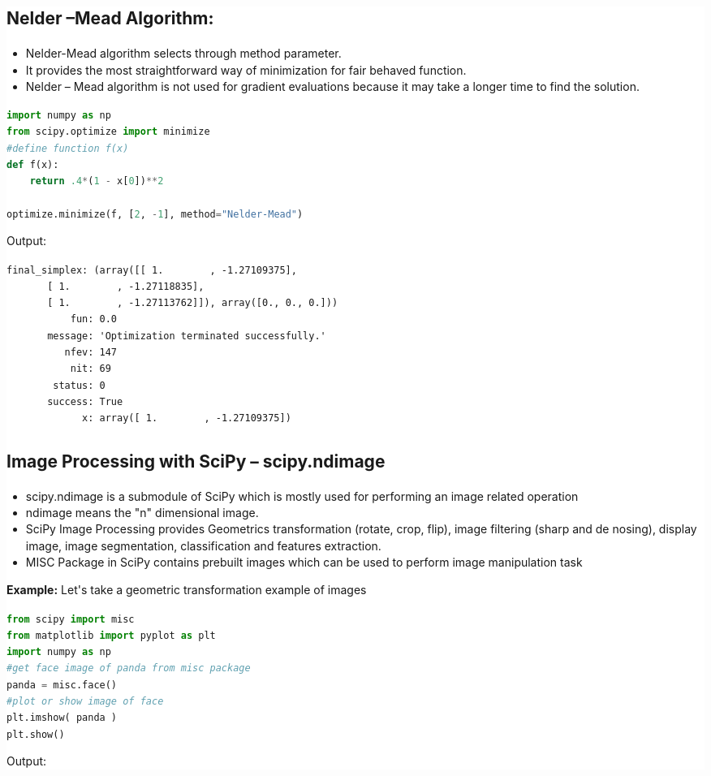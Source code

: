 ```text
```
## Nelder –Mead Algorithm:
- Nelder-Mead algorithm selects through method parameter.
- It provides the most straightforward way of minimization for fair behaved function.
- Nelder – Mead algorithm is not used for gradient evaluations because it may take a longer time to find the solution.
```python
import numpy as np
from scipy.optimize import minimize
#define function f(x)
def f(x):   
    return .4*(1 - x[0])**2
  
optimize.minimize(f, [2, -1], method="Nelder-Mead")
```
Output:
```text
final_simplex: (array([[ 1.        , -1.27109375],
       [ 1.        , -1.27118835],
       [ 1.        , -1.27113762]]), array([0., 0., 0.]))
           fun: 0.0
       message: 'Optimization terminated successfully.'
          nfev: 147
           nit: 69
        status: 0
       success: True
             x: array([ 1.        , -1.27109375])
```
## Image Processing with SciPy – scipy.ndimage
- scipy.ndimage is a submodule of SciPy which is mostly used for performing an image related operation
- ndimage means the "n" dimensional image.
- SciPy Image Processing provides Geometrics transformation (rotate, crop, flip), image filtering (sharp and de nosing), display image, image segmentation, classification and features extraction.
- MISC Package in SciPy contains prebuilt images which can be used to perform image manipulation task

**Example:** Let's take a geometric transformation example of images
```python
from scipy import misc
from matplotlib import pyplot as plt
import numpy as np
#get face image of panda from misc package
panda = misc.face()
#plot or show image of face
plt.imshow( panda )
plt.show()
```
Output:
